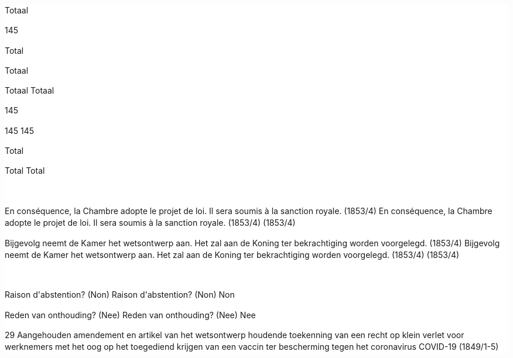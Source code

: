 

Totaal


145


Total



Totaal

Totaal
Totaal


145

145
145


Total

Total
Total

 
 

En conséquence, la Chambre adopte le projet de
loi. Il sera soumis à la sanction royale. (1853/4)
En conséquence, la Chambre adopte le projet de
loi. Il sera soumis à la sanction royale. 
(1853/4)
(1853/4)


Bijgevolg neemt de Kamer het wetsontwerp
aan. Het zal aan de Koning ter bekrachtiging worden voorgelegd. (1853/4)
Bijgevolg neemt de Kamer het wetsontwerp
aan. Het zal aan de Koning ter bekrachtiging worden voorgelegd. 
(1853/4)
(1853/4)


 
 

Raison
d'abstention? (Non)
Raison
d'abstention? 
(Non)
Non

Reden van onthouding? (Nee)
Reden van onthouding? (Nee)
Nee
 
 

29 Aangehouden amendement en artikel van het wetsontwerp
houdende toekenning van een recht op klein verlet voor werknemers met het oog
op het toegediend krijgen van een vaccin ter bescherming tegen het coronavirus
COVID-19 (1849/1-5)
